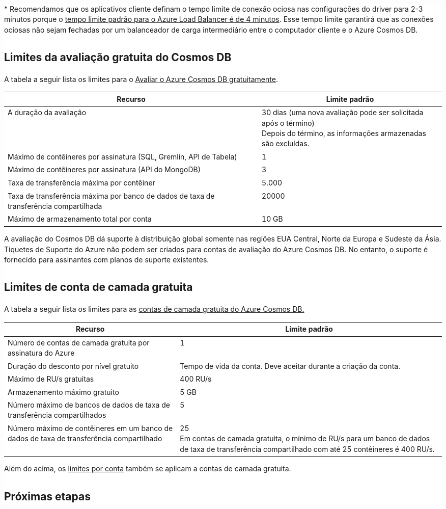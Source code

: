 \* Recomendamos que os aplicativos cliente definam o tempo limite de conexão ociosa nas configurações do driver para 2-3 minutos porque o [tempo limite padrão para o Azure Load Balancer é de 4 minutos](../load-balancer/load-balancer-tcp-idle-timeout.md#tcp-idle-timeout).  Esse tempo limite garantirá que as conexões ociosas não sejam fechadas por um balanceador de carga intermediário entre o computador cliente e o Azure Cosmos DB.

## <a name="try-cosmos-db-free-limits"></a>Limites da avaliação gratuita do Cosmos DB

A tabela a seguir lista os limites para o [Avaliar o Azure Cosmos DB gratuitamente](https://azure.microsoft.com/try/cosmosdb/).

| Recurso | Limite padrão |
| --- | --- |
| A duração da avaliação | 30 dias (uma nova avaliação pode ser solicitada após o término) <br> Depois do término, as informações armazenadas são excluídas. |
| Máximo de contêineres por assinatura (SQL, Gremlin, API de Tabela) | 1 |
| Máximo de contêineres por assinatura (API do MongoDB) | 3 |
| Taxa de transferência máxima por contêiner | 5.000 |
| Taxa de transferência máxima por banco de dados de taxa de transferência compartilhada | 20000 |
| Máximo de armazenamento total por conta | 10 GB |

A avaliação do Cosmos DB dá suporte à distribuição global somente nas regiões EUA Central, Norte da Europa e Sudeste da Ásia. Tíquetes de Suporte do Azure não podem ser criados para contas de avaliação do Azure Cosmos DB. No entanto, o suporte é fornecido para assinantes com planos de suporte existentes.

## <a name="free-tier-account-limits"></a>Limites de conta de camada gratuita
A tabela a seguir lista os limites para as [contas de camada gratuita do Azure Cosmos DB.](optimize-dev-test.md#azure-cosmos-db-free-tier)

| Recurso | Limite padrão |
| --- | --- |
| Número de contas de camada gratuita por assinatura do Azure | 1 |
| Duração do desconto por nível gratuito | Tempo de vida da conta. Deve aceitar durante a criação da conta. |
| Máximo de RU/s gratuitas | 400 RU/s |
| Armazenamento máximo gratuito | 5 GB |
| Número máximo de bancos de dados de taxa de transferência compartilhados | 5 |
| Número máximo de contêineres em um banco de dados de taxa de transferência compartilhado | 25 <br>Em contas de camada gratuita, o mínimo de RU/s para um banco de dados de taxa de transferência compartilhado com até 25 contêineres é 400 RU/s. |

  Além do acima, os [limites por conta](#per-account-limits) também se aplicam a contas de camada gratuita.

## <a name="next-steps"></a>Próximas etapas
